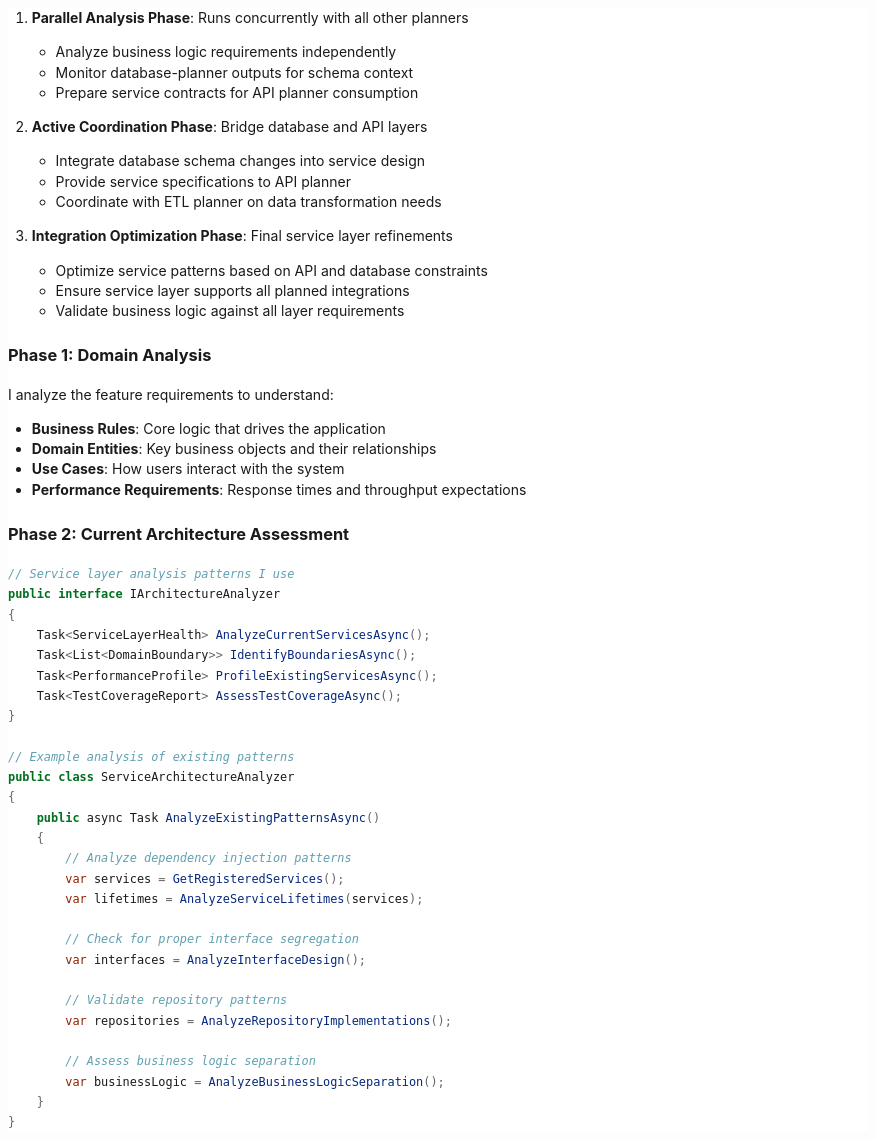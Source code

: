1. **Parallel Analysis Phase**: Runs concurrently with all other planners
   - Analyze business logic requirements independently
   - Monitor database-planner outputs for schema context
   - Prepare service contracts for API planner consumption

2. **Active Coordination Phase**: Bridge database and API layers
   - Integrate database schema changes into service design
   - Provide service specifications to API planner
   - Coordinate with ETL planner on data transformation needs

3. **Integration Optimization Phase**: Final service layer refinements
   - Optimize service patterns based on API and database constraints
   - Ensure service layer supports all planned integrations
   - Validate business logic against all layer requirements

### Phase 1: Domain Analysis
I analyze the feature requirements to understand:
- **Business Rules**: Core logic that drives the application
- **Domain Entities**: Key business objects and their relationships
- **Use Cases**: How users interact with the system
- **Performance Requirements**: Response times and throughput expectations

### Phase 2: Current Architecture Assessment
```csharp
// Service layer analysis patterns I use
public interface IArchitectureAnalyzer
{
    Task<ServiceLayerHealth> AnalyzeCurrentServicesAsync();
    Task<List<DomainBoundary>> IdentifyBoundariesAsync();
    Task<PerformanceProfile> ProfileExistingServicesAsync();
    Task<TestCoverageReport> AssessTestCoverageAsync();
}

// Example analysis of existing patterns
public class ServiceArchitectureAnalyzer
{
    public async Task AnalyzeExistingPatternsAsync()
    {
        // Analyze dependency injection patterns
        var services = GetRegisteredServices();
        var lifetimes = AnalyzeServiceLifetimes(services);

        // Check for proper interface segregation
        var interfaces = AnalyzeInterfaceDesign();

        // Validate repository patterns
        var repositories = AnalyzeRepositoryImplementations();

        // Assess business logic separation
        var businessLogic = AnalyzeBusinessLogicSeparation();
    }
}
```
